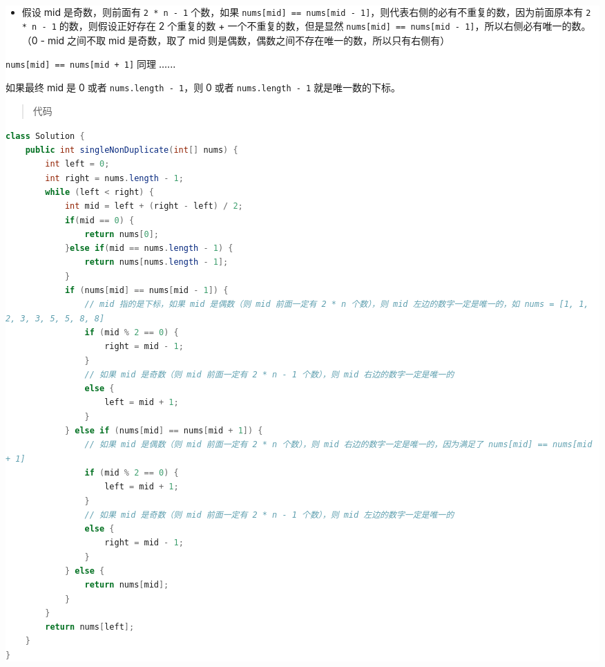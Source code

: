 * 假设 mid 是奇数，则前面有 `2 * n - 1` 个数，如果 `nums[mid] == nums[mid - 1]`，则代表右侧的必有不重复的数，因为前面原本有 `2 * n - 1` 的数，则假设正好存在 2 个重复的数 + 一个不重复的数，但是显然 `nums[mid] == nums[mid - 1]`，所以右侧必有唯一的数。（0 - mid 之间不取 mid 是奇数，取了 mid 则是偶数，偶数之间不存在唯一的数，所以只有右侧有）

`nums[mid] == nums[mid + 1]` 同理 ......

如果最终 mid 是 0 或者 `nums.length - 1`，则 0 或者 `nums.length - 1` 就是唯一数的下标。

> 代码

```java
class Solution {
    public int singleNonDuplicate(int[] nums) {
        int left = 0;
        int right = nums.length - 1;
        while (left < right) {
            int mid = left + (right - left) / 2;
            if(mid == 0) {
                return nums[0];
            }else if(mid == nums.length - 1) {
                return nums[nums.length - 1];
            }
            if (nums[mid] == nums[mid - 1]) {
                // mid 指的是下标，如果 mid 是偶数（则 mid 前面一定有 2 * n 个数），则 mid 左边的数字一定是唯一的，如 nums = [1, 1, 2, 3, 3, 5, 5, 8, 8]
                if (mid % 2 == 0) {
                    right = mid - 1;
                } 
                // 如果 mid 是奇数（则 mid 前面一定有 2 * n - 1 个数），则 mid 右边的数字一定是唯一的
                else { 
                    left = mid + 1;
                }
            } else if (nums[mid] == nums[mid + 1]) {
                // 如果 mid 是偶数（则 mid 前面一定有 2 * n 个数），则 mid 右边的数字一定是唯一的，因为满足了 nums[mid] == nums[mid + 1]
                if (mid % 2 == 0) {
                    left = mid + 1;
                }
                // 如果 mid 是奇数（则 mid 前面一定有 2 * n - 1 个数），则 mid 左边的数字一定是唯一的
                else { 
                    right = mid - 1;
                }
            } else {
                return nums[mid];
            }
        }
        return nums[left];
    }
}
```

